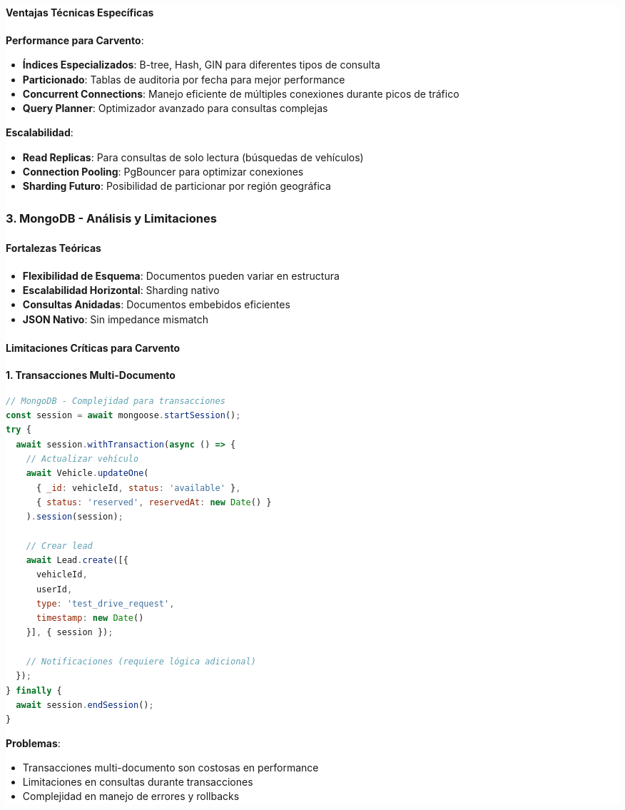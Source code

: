 #### Ventajas Técnicas Específicas

**Performance para Carvento**:
- **Índices Especializados**: B-tree, Hash, GIN para diferentes tipos de consulta
- **Particionado**: Tablas de auditoria por fecha para mejor performance
- **Concurrent Connections**: Manejo eficiente de múltiples conexiones durante picos de tráfico
- **Query Planner**: Optimizador avanzado para consultas complejas

**Escalabilidad**:
- **Read Replicas**: Para consultas de solo lectura (búsquedas de vehículos)
- **Connection Pooling**: PgBouncer para optimizar conexiones
- **Sharding Futuro**: Posibilidad de particionar por región geográfica

### 3. MongoDB - Análisis y Limitaciones

#### Fortalezas Teóricas
- **Flexibilidad de Esquema**: Documentos pueden variar en estructura
- **Escalabilidad Horizontal**: Sharding nativo
- **Consultas Anidadas**: Documentos embebidos eficientes
- **JSON Nativo**: Sin impedance mismatch

#### Limitaciones Críticas para Carvento

**1. Transacciones Multi-Documento**
```javascript
// MongoDB - Complejidad para transacciones
const session = await mongoose.startSession();
try {
  await session.withTransaction(async () => {
    // Actualizar vehículo
    await Vehicle.updateOne(
      { _id: vehicleId, status: 'available' },
      { status: 'reserved', reservedAt: new Date() }
    ).session(session);

    // Crear lead
    await Lead.create([{
      vehicleId,
      userId,
      type: 'test_drive_request',
      timestamp: new Date()
    }], { session });

    // Notificaciones (requiere lógica adicional)
  });
} finally {
  await session.endSession();
}
```

**Problemas**:
- Transacciones multi-documento son costosas en performance
- Limitaciones en consultas durante transacciones
- Complejidad en manejo de errores y rollbacks
